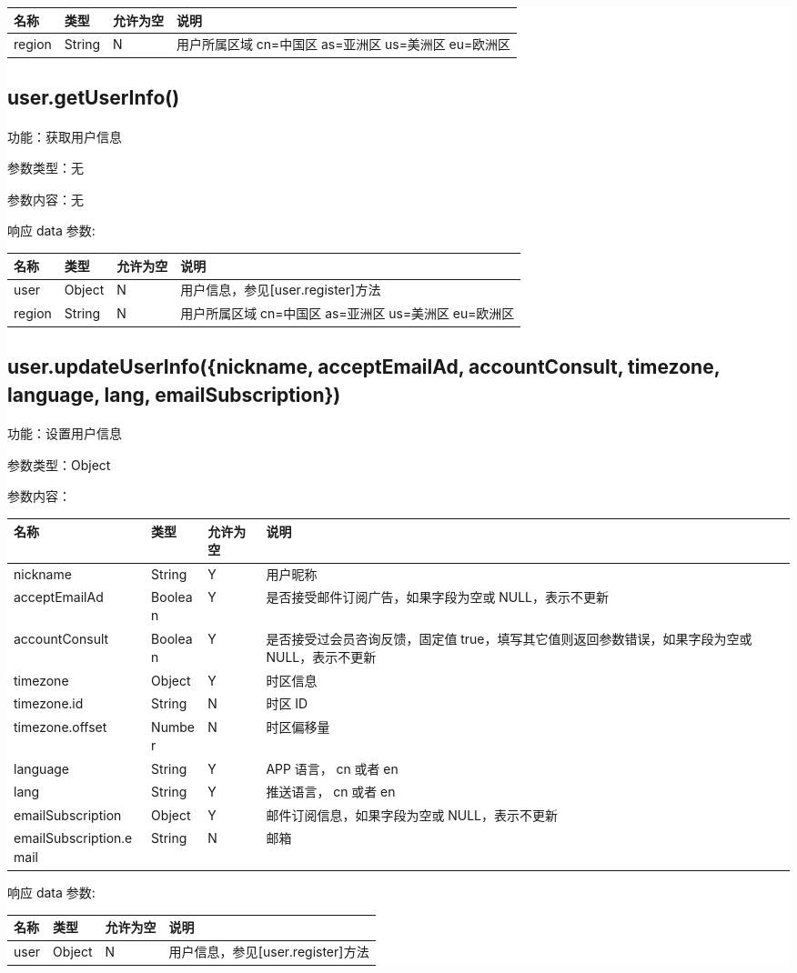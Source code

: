 | 名称   | 类型    | 允许为空 | 说明                                                 |
| :----- | :------ | :------- | :--------------------------------------------------- |
| region | String | N        | 用户所属区域 cn=中国区 as=亚洲区 us=美洲区 eu=欧洲区 |

## user.getUserInfo()

功能：获取用户信息

参数类型：无

参数内容：无

响应 data 参数:

| 名称   | 类型    | 允许为空 | 说明                                                 |
| :----- | :------ | :------- | :--------------------------------------------------- |
| user   | Object  | N        | 用户信息，参见[user.register]方法                    |
| region | String | N        | 用户所属区域 cn=中国区 as=亚洲区 us=美洲区 eu=欧洲区 |

## user.updateUserInfo({nickname, acceptEmailAd, accountConsult, timezone, language, lang, emailSubscription})

功能：设置用户信息

参数类型：Object

参数内容：

| 名称                    | 类型    | 允许为空 | 说明                                                                                           |
| :---------------------- | :------ | :------- | :--------------------------------------------------------------------------------------------- |
| nickname                | String  | Y        | 用户昵称                                                                                       |
| acceptEmailAd           | Boolean | Y        | 是否接受邮件订阅广告，如果字段为空或 NULL，表示不更新                                          |
| accountConsult          | Boolean | Y        | 是否接受过会员咨询反馈，固定值 true，填写其它值则返回参数错误，如果字段为空或 NULL，表示不更新 |
| timezone                | Object  | Y        | 时区信息                                                                                       |
| timezone.id             | String  | N        | 时区 ID                                                                                        |
| timezone.offset         | Number  | N        | 时区偏移量                                                                                     |
| language                | String  | Y        | APP 语言， cn 或者 en                                                                          |
| lang                    | String  | Y        | 推送语言， cn 或者 en                                                                          |
| emailSubscription       | Object  | Y        | 邮件订阅信息，如果字段为空或 NULL，表示不更新                                                  |
| emailSubscription.email | String  | N        | 邮箱                                                                                           |

响应 data 参数:

| 名称 | 类型   | 允许为空 | 说明                              |
| :--- | :----- | :------- | :-------------------------------- |
| user | Object | N        | 用户信息，参见[user.register]方法 |
